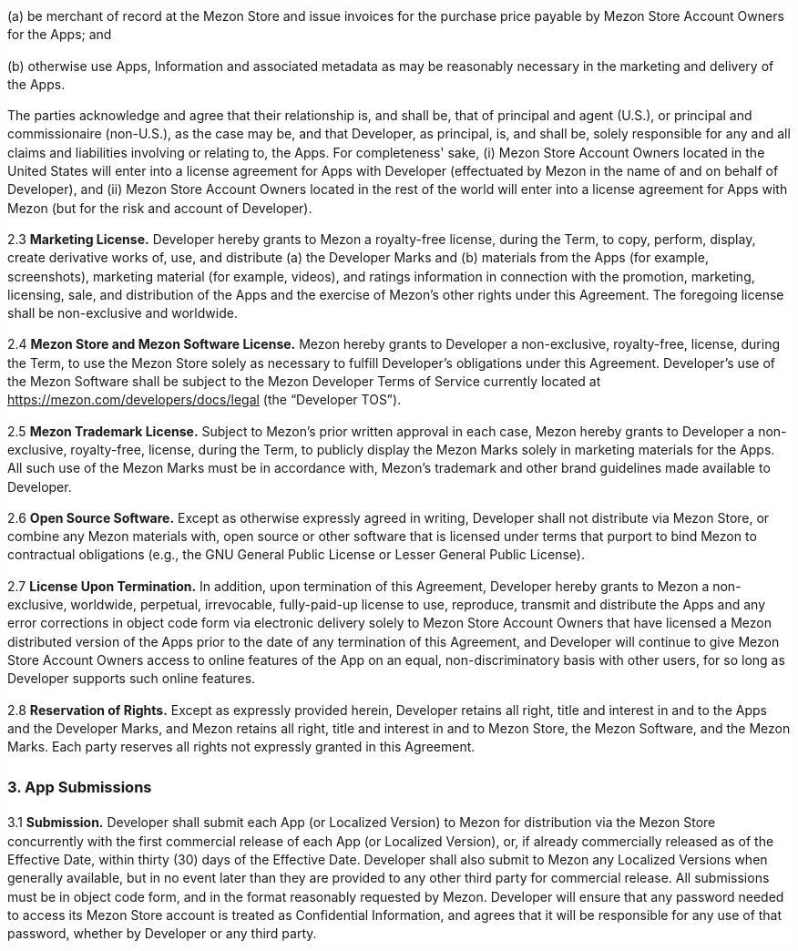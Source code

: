 (a) be merchant of record at the Mezon Store and issue invoices for the purchase price payable by Mezon Store Account Owners for the Apps; and

(b) otherwise use Apps, Information and associated metadata as may be reasonably necessary in the marketing and delivery of the Apps.

The parties acknowledge and agree that their relationship is, and shall be, that of principal and agent (U.S.), or principal and commissionaire (non-U.S.), as the case may be, and that Developer, as principal, is, and shall be, solely responsible for any and all claims and liabilities involving or relating to, the Apps. For completeness' sake, (i) Mezon Store Account Owners located in the United States will enter into a license agreement for Apps with Developer (effectuated by Mezon in the name of and on behalf of Developer), and (ii) Mezon Store Account Owners located in the rest of the world will enter into a license agreement for Apps with Mezon (but for the risk and account of Developer).

2.3 **Marketing License.** Developer hereby grants to Mezon a royalty-free license, during the Term, to copy, perform, display, create derivative works of, use, and distribute (a) the Developer Marks and (b) materials from the Apps (for example, screenshots), marketing material (for example, videos), and ratings information in connection with the promotion, marketing, licensing, sale, and distribution of the Apps and the exercise of Mezon’s other rights under this Agreement. The foregoing license shall be non-exclusive and worldwide.

2.4 **Mezon Store and Mezon Software License.** Mezon hereby grants to Developer a non-exclusive, royalty-free, license, during the Term, to use the Mezon Store solely as necessary to fulfill Developer’s obligations under this Agreement. Developer’s use of the Mezon Software shall be subject to the Mezon Developer Terms of Service currently located at https://mezon.com/developers/docs/legal (the “Developer TOS”).

2.5 **Mezon Trademark License.** Subject to Mezon’s prior written approval in each case, Mezon hereby grants to Developer a non-exclusive, royalty-free, license, during the Term, to publicly display the Mezon Marks solely in marketing materials for the Apps. All such use of the Mezon Marks must be in accordance with, Mezon’s trademark and other brand guidelines made available to Developer.

2.6 **Open Source Software.** Except as otherwise expressly agreed in writing, Developer shall not distribute via Mezon Store, or combine any Mezon materials with, open source or other software that is licensed under terms that purport to bind Mezon to contractual obligations (e.g., the GNU General Public License or Lesser General Public License).

2.7 **License Upon Termination.** In addition, upon termination of this Agreement, Developer hereby grants to Mezon a non-exclusive, worldwide, perpetual, irrevocable, fully-paid-up license to use, reproduce, transmit and distribute the Apps and any error corrections in object code form via electronic delivery solely to Mezon Store Account Owners that have licensed a Mezon distributed version of the Apps prior to the date of any termination of this Agreement, and Developer will continue to give Mezon Store Account Owners access to online features of the App on an equal, non-discriminatory basis with other users, for so long as Developer supports such online features.

2.8 **Reservation of Rights.** Except as expressly provided herein, Developer retains all right, title and interest in and to the Apps and the Developer Marks, and Mezon retains all right, title and interest in and to Mezon Store, the Mezon Software, and the Mezon Marks. Each party reserves all rights not expressly granted in this Agreement.

### 3\. App Submissions

3.1 **Submission.** Developer shall submit each App (or Localized Version) to Mezon for distribution via the Mezon Store concurrently with the first commercial release of each App (or Localized Version), or, if already commercially released as of the Effective Date, within thirty (30) days of the Effective Date. Developer shall also submit to Mezon any Localized Versions when generally available, but in no event later than they are provided to any other third party for commercial release. All submissions must be in object code form, and in the format reasonably requested by Mezon. Developer will ensure that any password needed to access its Mezon Store account is treated as Confidential Information, and agrees that it will be responsible for any use of that password, whether by Developer or any third party.
